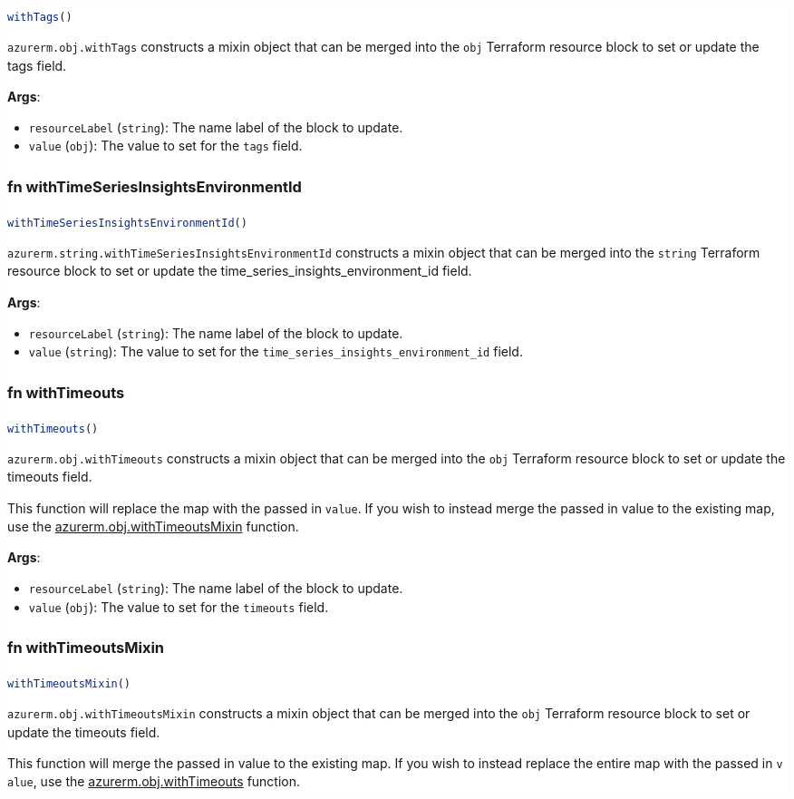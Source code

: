 ```ts
withTags()
```

`azurerm.obj.withTags` constructs a mixin object that can be merged into the `obj`
Terraform resource block to set or update the tags field.



**Args**:
  - `resourceLabel` (`string`): The name label of the block to update.
  - `value` (`obj`): The value to set for the `tags` field.


### fn withTimeSeriesInsightsEnvironmentId

```ts
withTimeSeriesInsightsEnvironmentId()
```

`azurerm.string.withTimeSeriesInsightsEnvironmentId` constructs a mixin object that can be merged into the `string`
Terraform resource block to set or update the time_series_insights_environment_id field.



**Args**:
  - `resourceLabel` (`string`): The name label of the block to update.
  - `value` (`string`): The value to set for the `time_series_insights_environment_id` field.


### fn withTimeouts

```ts
withTimeouts()
```

`azurerm.obj.withTimeouts` constructs a mixin object that can be merged into the `obj`
Terraform resource block to set or update the timeouts field.

This function will replace the map with the passed in `value`. If you wish to instead merge the
passed in value to the existing map, use the [azurerm.obj.withTimeoutsMixin](TODO) function.

**Args**:
  - `resourceLabel` (`string`): The name label of the block to update.
  - `value` (`obj`): The value to set for the `timeouts` field.


### fn withTimeoutsMixin

```ts
withTimeoutsMixin()
```

`azurerm.obj.withTimeoutsMixin` constructs a mixin object that can be merged into the `obj`
Terraform resource block to set or update the timeouts field.

This function will merge the passed in value to the existing map. If you wish
to instead replace the entire map with the passed in `value`, use the [azurerm.obj.withTimeouts](TODO)
function.
